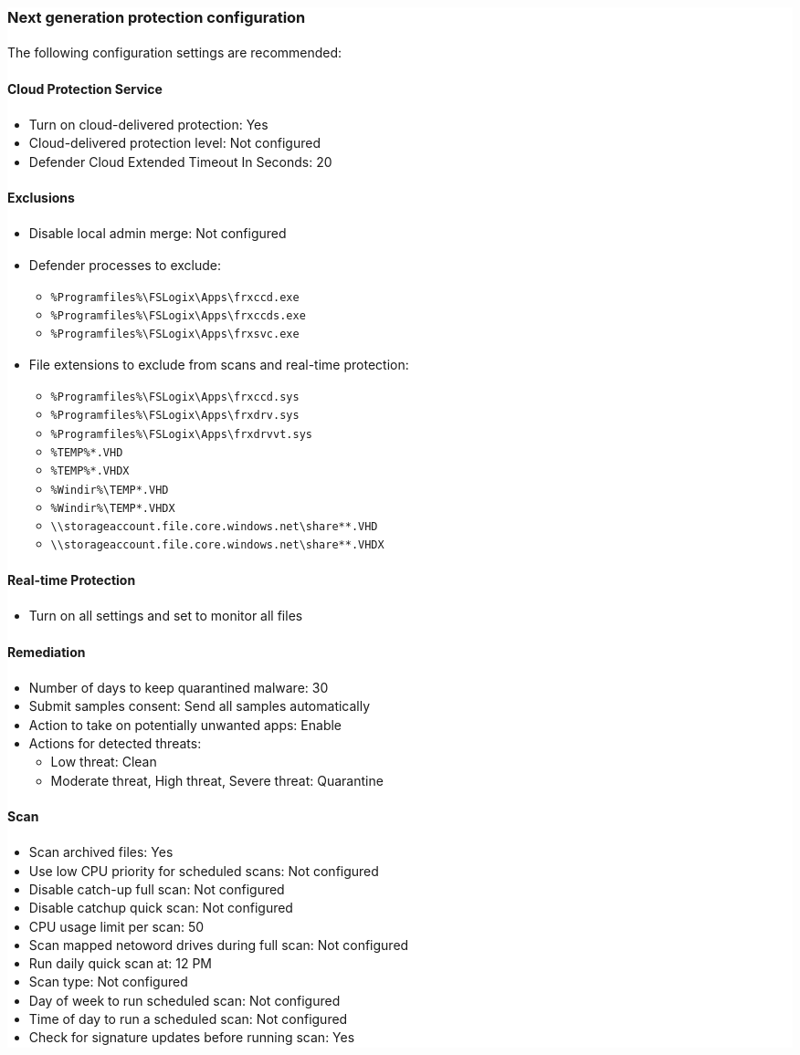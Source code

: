 ### Next generation protection configuration

The following configuration settings are recommended:

#### Cloud Protection Service

- Turn on cloud-delivered protection: Yes
- Cloud-delivered protection level: Not configured
- Defender Cloud Extended Timeout In Seconds: 20

#### Exclusions
- Disable local admin merge: Not configured
- Defender processes to exclude:
  - `%Programfiles%\FSLogix\Apps\frxccd.exe`
  - `%Programfiles%\FSLogix\Apps\frxccds.exe`
  - `%Programfiles%\FSLogix\Apps\frxsvc.exe`

- File extensions to exclude from scans and real-time protection:
  -  `%Programfiles%\FSLogix\Apps\frxccd.sys`
  - `%Programfiles%\FSLogix\Apps\frxdrv.sys`
  - `%Programfiles%\FSLogix\Apps\frxdrvvt.sys`
  - `%TEMP%*.VHD`
  - `%TEMP%*.VHDX`
  - `%Windir%\TEMP*.VHD`
  - `%Windir%\TEMP*.VHDX`
  - `\\storageaccount.file.core.windows.net\share**.VHD`
  -  `\\storageaccount.file.core.windows.net\share**.VHDX`

#### Real-time Protection

- Turn on all settings and set to monitor all files

#### Remediation
- Number of days to keep quarantined malware: 30
- Submit samples consent: Send all samples automatically
- Action to take on potentially unwanted apps: Enable
- Actions for detected threats:
  - Low threat: Clean
  - Moderate threat, High threat, Severe threat: Quarantine

#### Scan

- Scan archived files: Yes
- Use low CPU priority for scheduled scans: Not configured
- Disable catch-up full scan: Not configured
- Disable catchup quick scan: Not configured
- CPU usage limit per scan: 50
- Scan mapped netoword drives during full scan: Not configured
- Run daily quick scan at: 12 PM
- Scan type: Not configured
- Day of week to run scheduled scan: Not configured
- Time of day to run a scheduled scan: Not configured
- Check for signature updates before running scan: Yes
